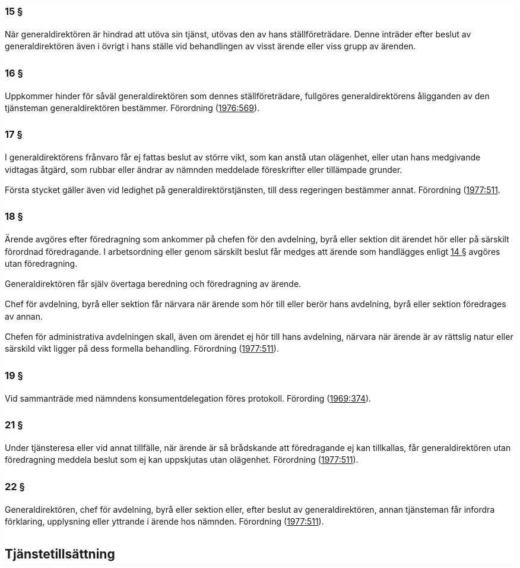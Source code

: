 ### 15 §

När generaldirektören är hindrad att utöva sin tjänst, utövas den av hans ställföreträdare. Denne inträder efter beslut av generaldirektören även i övrigt i hans ställe vid behandlingen av visst ärende eller viss grupp av ärenden.

### 16 §

Uppkommer hinder för såväl generaldirektören som dennes ställföreträdare, fullgöres generaldirektörens åligganden av den tjänsteman generaldirektören bestämmer. Förordning ([1976:569](https://selex.se/eli/sfs/1976/569)).

### 17 §

I generaldirektörens frånvaro får ej fattas beslut av större vikt, som kan anstå utan olägenhet, eller utan hans medgivande vidtagas åtgärd, som rubbar eller ändrar av nämnden meddelade föreskrifter eller tillämpade grunder.

Första stycket gäller även vid ledighet på generaldirektörstjänsten, till dess regeringen bestämmer annat. Förordning ([1977:511](https://selex.se/eli/sfs/1977/511).

### 18 §

Ärende avgöres efter föredragning som ankommer på chefen för den avdelning, byrå eller sektion dit ärendet hör eller på särskilt förordnad föredragande. I arbetsordning eller genom särskilt beslut får medges att ärende som handlägges enligt [14 §](#14) avgöres utan föredragning.

Generaldirektören får själv övertaga beredning och föredragning av ärende.

Chef för avdelning, byrå eller sektion får närvara när ärende som hör till eller berör hans avdelning, byrå eller sektion föredrages av annan.

Chefen för administrativa avdelningen skall, även om ärendet ej hör till hans avdelning, närvara när ärende är av rättslig natur eller särskild vikt ligger på dess formella behandling. Förordning ([1977:511](https://selex.se/eli/sfs/1977/511)).

### 19 §

Vid sammanträde med nämndens konsumentdelegation föres protokoll. Förording ([1969:374](https://selex.se/eli/sfs/1969/374)).

### 21 §

Under tjänsteresa eller vid annat tillfälle, när ärende är så brådskande att föredragande ej kan tillkallas, får generaldirektören utan föredragning meddela beslut som ej kan uppskjutas utan olägenhet. Förordning ([1977:511](https://selex.se/eli/sfs/1977/511)).

### 22 §

Generaldirektören, chef för avdelning, byrå eller sektion eller, efter beslut av generaldirektören, annan tjänsteman får infordra förklaring, upplysning eller yttrande i ärende hos nämnden. Förordning ([1977:511](https://selex.se/eli/sfs/1977/511)).

## Tjänstetillsättning

